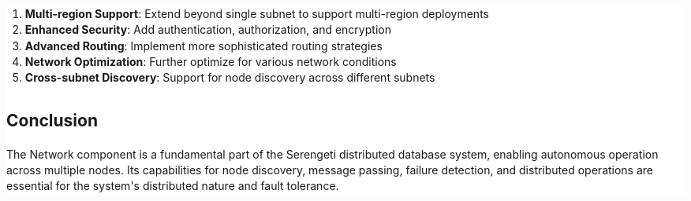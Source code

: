 1. **Multi-region Support**: Extend beyond single subnet to support multi-region deployments
2. **Enhanced Security**: Add authentication, authorization, and encryption
3. **Advanced Routing**: Implement more sophisticated routing strategies
4. **Network Optimization**: Further optimize for various network conditions
5. **Cross-subnet Discovery**: Support for node discovery across different subnets

## Conclusion

The Network component is a fundamental part of the Serengeti distributed database system, enabling autonomous operation across multiple nodes. Its capabilities for node discovery, message passing, failure detection, and distributed operations are essential for the system's distributed nature and fault tolerance.